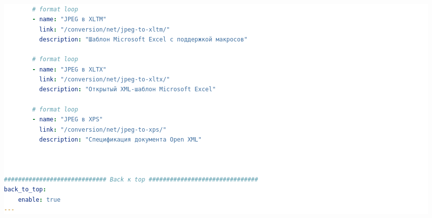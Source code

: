 ```yaml
        # format loop
        - name: "JPEG в XLTM"
          link: "/conversion/net/jpeg-to-xltm/"
          description: "Шаблон Microsoft Excel с поддержкой макросов"

        # format loop
        - name: "JPEG в XLTX"
          link: "/conversion/net/jpeg-to-xltx/"
          description: "Открытый XML-шаблон Microsoft Excel"

        # format loop
        - name: "JPEG в XPS"
          link: "/conversion/net/jpeg-to-xps/"
          description: "Спецификация документа Open XML"



############################# Back к top ###############################
back_to_top:
    enable: true
---
```

